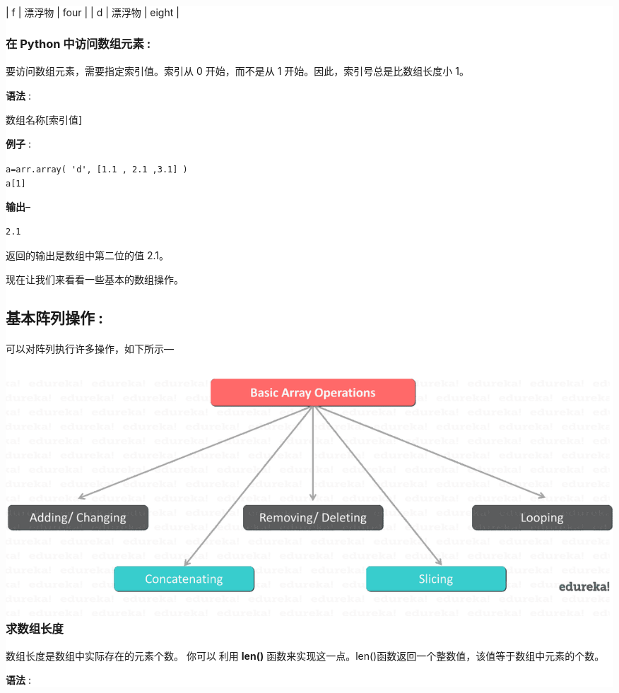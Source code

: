 | f | 漂浮物 | four |
| d | 漂浮物 | eight |

### **在 Python 中访问数组元素** :

要访问数组元素，需要指定索引值。索引从 0 开始，而不是从 1 开始。因此，索引号总是比数组长度小 1。

**语法** :

数组名称[索引值]

**例子** :

```
a=arr.array( 'd', [1.1 , 2.1 ,3.1] )
a[1]

```

**输出**–

```
2.1
```

返回的输出是数组中第二位的值 2.1。

现在让我们来看看一些基本的数组操作。

## **基本阵列操作** :

可以对阵列执行许多操作，如下所示—

### **![Basic Array Operations - Arrays In Python - Edureka](img/ce696c80af91b3c4b35d0508f03d3ed1.png) 求数组长度**

数组长度是数组中实际存在的元素个数。 你可以 利用 **len()** 函数来实现这一点。len()函数返回一个整数值，该值等于数组中元素的个数。

**语法** :
